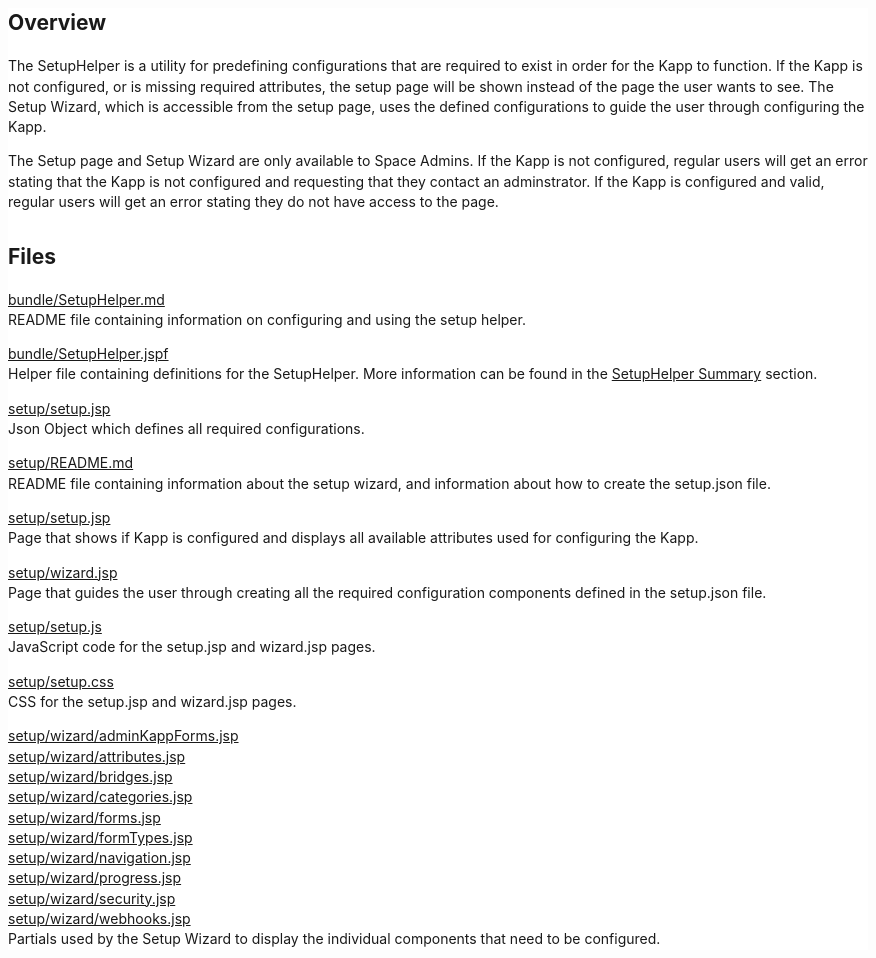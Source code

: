 ## Overview

The SetupHelper is a utility for predefining configurations that are required to exist in order for 
the Kapp to function. If the Kapp is not configured, or is missing required attributes, the setup 
page will be shown instead of the page the user wants to see. The Setup Wizard, which is accessible 
from the setup page, uses the defined configurations to guide the user through configuring the Kapp.   

The Setup page and Setup Wizard are only available to Space Admins. If the Kapp is not configured, 
regular users will get an error stating that the Kapp is not configured and requesting that they 
contact an adminstrator. If the Kapp is configured and valid, regular users will get an error 
stating they do not have access to the page.

## Files

[bundle/SetupHelper.md](SetupHelper.md)  
README file containing information on configuring and using the setup helper.

[bundle/SetupHelper.jspf](SetupHelper.jspf)  
Helper file containing definitions for the SetupHelper.  More information can be found in
the [SetupHelper Summary](#setuphelper-summary) section.

[setup/setup.jsp](setup.json)  
Json Object which defines all required configurations.

[setup/README.md](README.md)  
README file containing information about the setup wizard, and information about how to create the setup.json file. 

[setup/setup.jsp](setup.jsp)  
Page that shows if Kapp is configured and displays all available attributes used for configuring the Kapp. 

[setup/wizard.jsp](wizard.jsp)  
Page that guides the user through creating all the required configuration components defined in the setup.json file.

[setup/setup.js](setup.js)  
JavaScript code for the setup.jsp and wizard.jsp pages.

[setup/setup.css](setup.css)  
CSS for the setup.jsp and wizard.jsp pages.

[setup/wizard/adminKappForms.jsp](adminKappForms.jsp)  
[setup/wizard/attributes.jsp](attributes.jsp)  
[setup/wizard/bridges.jsp](bridges.jsp)  
[setup/wizard/categories.jsp](categories.jsp)  
[setup/wizard/forms.jsp](forms.jsp)  
[setup/wizard/formTypes.jsp](formTypes.jsp)  
[setup/wizard/navigation.jsp](navigation.jsp)  
[setup/wizard/progress.jsp](progress.jsp)  
[setup/wizard/security.jsp](security.jsp)  
[setup/wizard/webhooks.jsp](webhooks.jsp)  
Partials used by the Setup Wizard to display the individual components that need to be configured.
